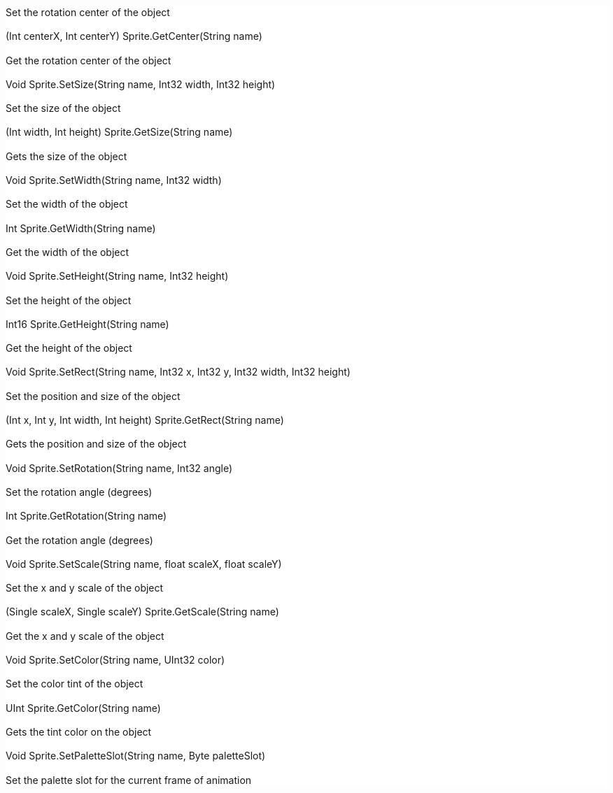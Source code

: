 Set the rotation center of the object

(Int centerX, Int centerY) Sprite.GetCenter(String name)

Get the rotation center of the object

Void Sprite.SetSize(String name, Int32 width, Int32 height)

Set the size of the object

(Int width, Int height) Sprite.GetSize(String name)

Gets the size of the object

Void Sprite.SetWidth(String name, Int32 width)

Set the width of the object

Int Sprite.GetWidth(String name)

Get the width of the object

Void Sprite.SetHeight(String name, Int32 height)

Set the height of the object

Int16 Sprite.GetHeight(String name)

Get the height of the object

Void Sprite.SetRect(String name, Int32 x, Int32 y, Int32 width, Int32 height)

Set the position and size of the object

(Int x, Int y, Int width, Int height) Sprite.GetRect(String name)

Gets the position and size of the object

Void Sprite.SetRotation(String name, Int32 angle)

Set the rotation angle (degrees)

Int Sprite.GetRotation(String name)

Get the rotation angle (degrees)

Void Sprite.SetScale(String name, float scaleX, float scaleY)

Set the x and y scale of the object

(Single scaleX, Single scaleY) Sprite.GetScale(String name)

Get the x and y scale of the object

Void Sprite.SetColor(String name, UInt32 color)

Set the color tint of the object

UInt Sprite.GetColor(String name)

Gets the tint color on the object

Void Sprite.SetPaletteSlot(String name, Byte paletteSlot)

Set the palette slot for the current frame of animation
